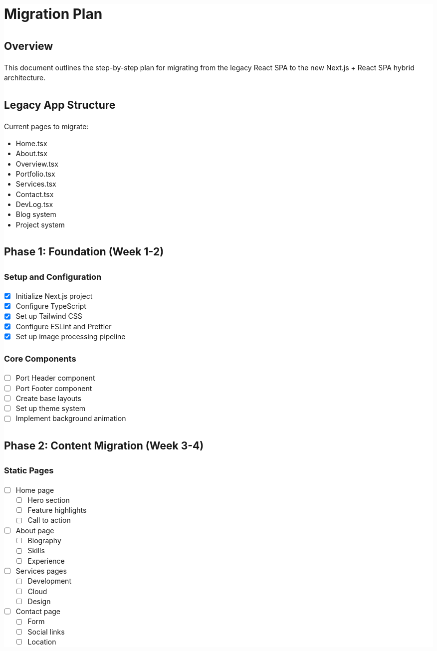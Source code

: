 # Migration Plan

## Overview

This document outlines the step-by-step plan for migrating from the legacy React SPA to the new Next.js + React SPA hybrid architecture.

## Legacy App Structure

Current pages to migrate:

- Home.tsx
- About.tsx
- Overview.tsx
- Portfolio.tsx
- Services.tsx
- Contact.tsx
- DevLog.tsx
- Blog system
- Project system

## Phase 1: Foundation (Week 1-2)

### Setup and Configuration

- [x] Initialize Next.js project
- [x] Configure TypeScript
- [x] Set up Tailwind CSS
- [x] Configure ESLint and Prettier
- [x] Set up image processing pipeline

### Core Components

- [ ] Port Header component
- [ ] Port Footer component
- [ ] Create base layouts
- [ ] Set up theme system
- [ ] Implement background animation

## Phase 2: Content Migration (Week 3-4)

### Static Pages

- [ ] Home page
  - [ ] Hero section
  - [ ] Feature highlights
  - [ ] Call to action
- [ ] About page
  - [ ] Biography
  - [ ] Skills
  - [ ] Experience
- [ ] Services pages
  - [ ] Development
  - [ ] Cloud
  - [ ] Design
- [ ] Contact page
  - [ ] Form
  - [ ] Social links
  - [ ] Location
